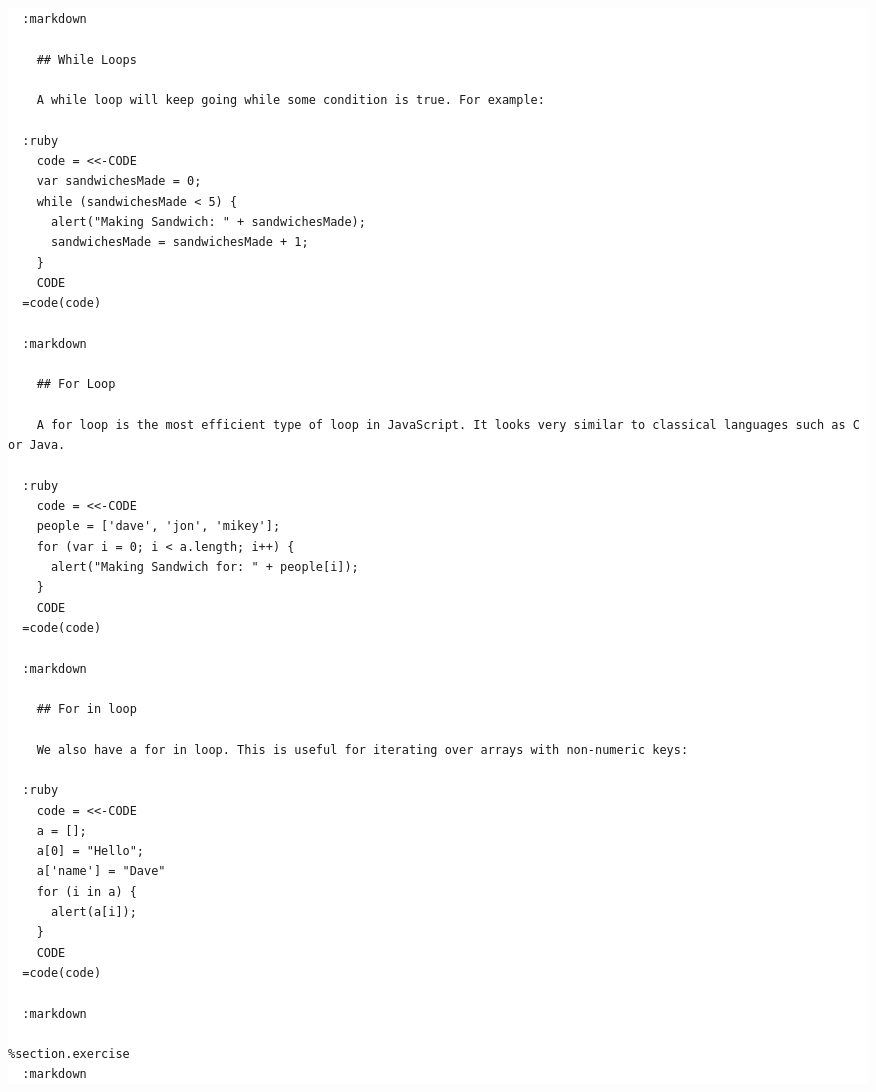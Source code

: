       :markdown

        ## While Loops

        A while loop will keep going while some condition is true. For example:

      :ruby
        code = <<-CODE
        var sandwichesMade = 0;
        while (sandwichesMade < 5) {
          alert("Making Sandwich: " + sandwichesMade);
          sandwichesMade = sandwichesMade + 1;
        }
        CODE
      =code(code)

      :markdown

        ## For Loop

        A for loop is the most efficient type of loop in JavaScript. It looks very similar to classical languages such as C or Java.

      :ruby
        code = <<-CODE
        people = ['dave', 'jon', 'mikey'];
        for (var i = 0; i < a.length; i++) {
          alert("Making Sandwich for: " + people[i]);
        }
        CODE
      =code(code)

      :markdown

        ## For in loop

        We also have a for in loop. This is useful for iterating over arrays with non-numeric keys:

      :ruby
        code = <<-CODE
        a = [];
        a[0] = "Hello";
        a['name'] = "Dave"
        for (i in a) {
          alert(a[i]);
        }
        CODE
      =code(code)

      :markdown

    %section.exercise
      :markdown
